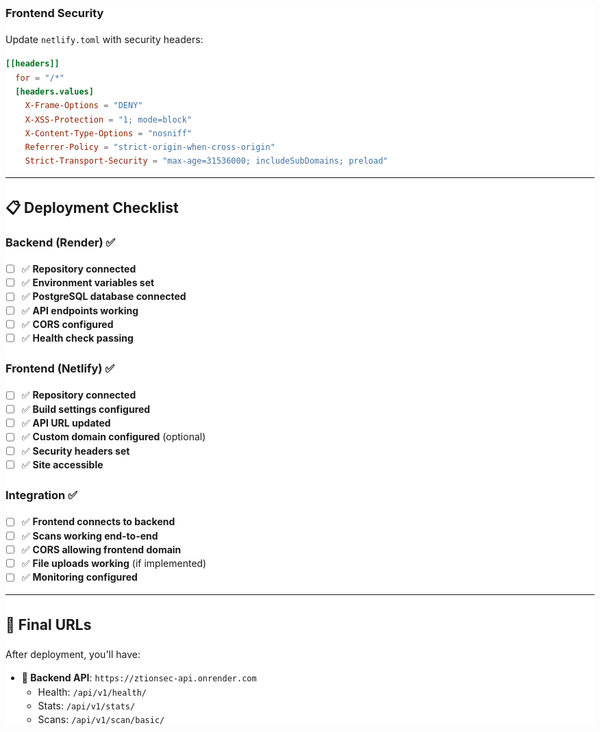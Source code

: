 ### **Frontend Security**

Update `netlify.toml` with security headers:

```toml
[[headers]]
  for = "/*"
  [headers.values]
    X-Frame-Options = "DENY"
    X-XSS-Protection = "1; mode=block"
    X-Content-Type-Options = "nosniff"
    Referrer-Policy = "strict-origin-when-cross-origin"
    Strict-Transport-Security = "max-age=31536000; includeSubDomains; preload"
```

---

## 📋 **Deployment Checklist**

### **Backend (Render) ✅**
- [ ] ✅ **Repository connected**
- [ ] ✅ **Environment variables set**
- [ ] ✅ **PostgreSQL database connected**
- [ ] ✅ **API endpoints working**
- [ ] ✅ **CORS configured**
- [ ] ✅ **Health check passing**

### **Frontend (Netlify) ✅**
- [ ] ✅ **Repository connected**
- [ ] ✅ **Build settings configured**
- [ ] ✅ **API URL updated**
- [ ] ✅ **Custom domain configured** (optional)
- [ ] ✅ **Security headers set**
- [ ] ✅ **Site accessible**

### **Integration ✅**
- [ ] ✅ **Frontend connects to backend**
- [ ] ✅ **Scans working end-to-end**
- [ ] ✅ **CORS allowing frontend domain**
- [ ] ✅ **File uploads working** (if implemented)
- [ ] ✅ **Monitoring configured**

---

## 🎯 **Final URLs**

After deployment, you'll have:

- **🔧 Backend API**: `https://ztionsec-api.onrender.com`
  - Health: `/api/v1/health/`
  - Stats: `/api/v1/stats/`
  - Scans: `/api/v1/scan/basic/`
